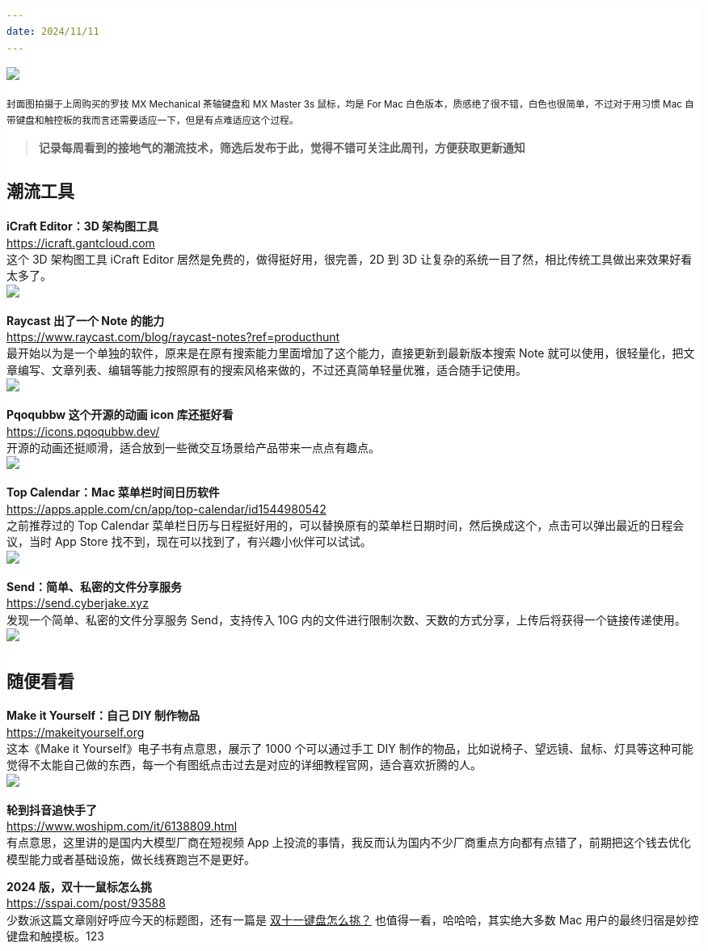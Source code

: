 ```yaml
---
date: 2024/11/11
---
```


<img src="https://gw.alipayobjects.com/zos/k/ft/199.jpg" width="800" />

<small>封面图拍摄于上周购买的罗技 MX Mechanical 茶轴键盘和 MX Master 3s 鼠标，均是 For Mac 白色版本，质感绝了很不错，白色也很简单，不过对于用习惯 Mac 自带键盘和触控板的我而言还需要适应一下，但是有点难适应这个过程。</small>

> **记录每周看到的接地气的潮流技术，筛选后发布于此，觉得不错可关注此周刊，方便获取更新通知**

## 潮流工具

**iCraft Editor：3D 架构图工具**  
<https://icraft.gantcloud.com>  
这个 3D 架构图工具 iCraft Editor 居然是免费的，做得挺好用，很完善，2D 到 3D 让复杂的系统一目了然，相比传统工具做出来效果好看太多了。  
<img src="https://gw.alipayobjects.com/zos/k/cw/SCR-20241103-tlvl.png" width="800" />

**Raycast 出了一个 Note 的能力**  
<https://www.raycast.com/blog/raycast-notes?ref=producthunt>  
最开始以为是一个单独的软件，原来是在原有搜索能力里面增加了这个能力，直接更新到最新版本搜索 Note 就可以使用，很轻量化，把文章编写、文章列表、编辑等能力按照原有的搜索风格来做的，不过还真简单轻量优雅，适合随手记使用。  
<img src="https://gw.alipayobjects.com/zos/k/qc/SCR-20241110-pbof-2.png" width="800" />

**Pqoqubbw 这个开源的动画 icon 库还挺好看**  
<https://icons.pqoqubbw.dev/>  
开源的动画还挺顺滑，适合放到一些微交互场景给产品带来一点点有趣点。  
<img src="https://gw.alipayobjects.com/zos/k/9e/ScreenFlow.gif" width="800" />

**Top Calendar：Mac 菜单栏时间日历软件**  
<https://apps.apple.com/cn/app/top-calendar/id1544980542>  
之前推荐过的 Top Calendar 菜单栏日历与日程挺好用的，可以替换原有的菜单栏日期时间，然后换成这个，点击可以弹出最近的日程会议，当时 App Store 找不到，现在可以找到了，有兴趣小伙伴可以试试。  
<img src="https://gw.alipayobjects.com/zos/k/2f/SCR-20241103-tqzs.png" width="800" />

**Send：简单、私密的文件分享服务**  
<https://send.cyberjake.xyz>  
发现一个简单、私密的文件分享服务 Send，支持传入 10G 内的文件进行限制次数、天数的方式分享，上传后将获得一个链接传递使用。  
<img src="https://gw.alipayobjects.com/zos/k/32/SCR-20241103-tiao.png" width="800" />

## 随便看看

**Make it Yourself：自己 DIY 制作物品**  
<https://makeityourself.org>  
这本《Make it Yourself》电子书有点意思，展示了 1000 个可以通过手工 DIY 制作的物品，比如说椅子、望远镜、鼠标、灯具等这种可能觉得不太能自己做的东西，每一个有图纸点击过去是对应的详细教程官网，适合喜欢折腾的人。  
<img src="https://gw.alipayobjects.com/zos/k/jk/bg.png" width="800" />

**轮到抖音追快手了**  
<https://www.woshipm.com/it/6138809.html>  
有点意思，这里讲的是国内大模型厂商在短视频 App 上投流的事情，我反而认为国内不少厂商重点方向都有点错了，前期把这个钱去优化模型能力或者基础设施，做长线赛跑岂不是更好。

**2024 版，双十一鼠标怎么挑**  
<https://sspai.com/post/93588>  
少数派这篇文章刚好呼应今天的标题图，还有一篇是 [双十一键盘怎么挑？](https://sspai.com/post/93631) 也值得一看，哈哈哈，其实绝大多数 Mac 用户的最终归宿是妙控键盘和触摸板。123
